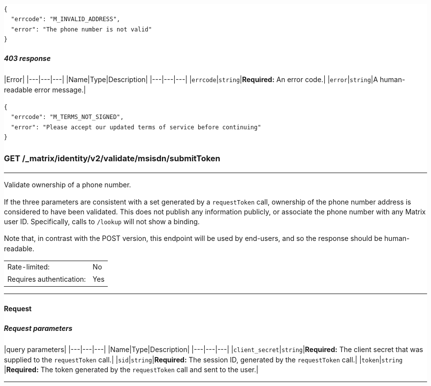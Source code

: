 ```
{
  "errcode": "M_INVALID_ADDRESS",
  "error": "The phone number is not valid"
}
```

##### 403 response
|Error|
|---|---|---|
|Name|Type|Description|
|---|---|---|
|`errcode`|`string`|**Required:** An error code.|
|`error`|`string`|A human-readable error message.|

```
{
  "errcode": "M_TERMS_NOT_SIGNED",
  "error": "Please accept our updated terms of service before continuing"
}
```

### GET /_matrix/identity/v2/validate/msisdn/submitToken[](https://spec.matrix.org/unstable/identity-service-api/#get_matrixidentityv2validatemsisdnsubmittoken)

---

Validate ownership of a phone number.

If the three parameters are consistent with a set generated by a `requestToken` call, ownership of the phone number address is considered to have been validated. This does not publish any information publicly, or associate the phone number with any Matrix user ID. Specifically, calls to `/lookup` will not show a binding.

Note that, in contrast with the POST version, this endpoint will be used by end-users, and so the response should be human-readable.

|   |   |
|---|---|
|Rate-limited:|No|
|Requires authentication:|Yes|

---

#### Request

##### Request parameters
|query parameters|
|---|---|---|
|Name|Type|Description|
|---|---|---|
|`client_secret`|`string`|**Required:** The client secret that was supplied to the `requestToken` call.|
|`sid`|`string`|**Required:** The session ID, generated by the `requestToken` call.|
|`token`|`string`|**Required:** The token generated by the `requestToken` call and sent to the user.|

---